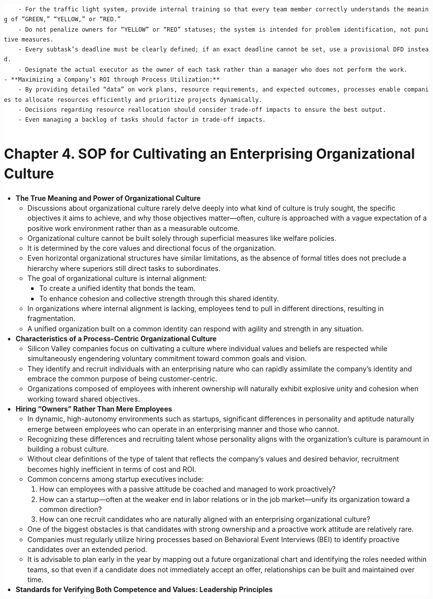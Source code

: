         - For the traffic light system, provide internal training so that every team member correctly understands the meaning of “GREEN,” “YELLOW,” or “RED.”
        - Do not penalize owners for “YELLOW” or “RED” statuses; the system is intended for problem identification, not punitive measures.
        - Every subtask’s deadline must be clearly defined; if an exact deadline cannot be set, use a provisional DFD instead.
        - Designate the actual executor as the owner of each task rather than a manager who does not perform the work.
    - **Maximizing a Company’s ROI through Process Utilization:**
        - By providing detailed “data” on work plans, resource requirements, and expected outcomes, processes enable companies to allocate resources efficiently and prioritize projects dynamically.
        - Decisions regarding resource reallocation should consider trade-off impacts to ensure the best output.
        - Even managing a backlog of tasks should factor in trade-off impacts.

# Chapter 4. SOP for Cultivating an Enterprising Organizational Culture

- **The True Meaning and Power of Organizational Culture**
    - Discussions about organizational culture rarely delve deeply into what kind of culture is truly sought, the specific objectives it aims to achieve, and why those objectives matter—often, culture is approached with a vague expectation of a positive work environment rather than as a measurable outcome.
    - Organizational culture cannot be built solely through superficial measures like welfare policies.
    - It is determined by the core values and directional focus of the organization.
    - Even horizontal organizational structures have similar limitations, as the absence of formal titles does not preclude a hierarchy where superiors still direct tasks to subordinates.
    - The goal of organizational culture is internal alignment:
        - To create a unified identity that bonds the team.
        - To enhance cohesion and collective strength through this shared identity.
    - In organizations where internal alignment is lacking, employees tend to pull in different directions, resulting in fragmentation.
    - A unified organization built on a common identity can respond with agility and strength in any situation.
- **Characteristics of a Process-Centric Organizational Culture**
    - Silicon Valley companies focus on cultivating a culture where individual values and beliefs are respected while simultaneously engendering voluntary commitment toward common goals and vision.
    - They identify and recruit individuals with an enterprising nature who can rapidly assimilate the company’s identity and embrace the common purpose of being customer-centric.
    - Organizations composed of employees with inherent ownership will naturally exhibit explosive unity and cohesion when working toward shared objectives.
- **Hiring “Owners” Rather Than Mere Employees**
    - In dynamic, high-autonomy environments such as startups, significant differences in personality and aptitude naturally emerge between employees who can operate in an enterprising manner and those who cannot.
    - Recognizing these differences and recruiting talent whose personality aligns with the organization’s culture is paramount in building a robust culture.
    - Without clear definitions of the type of talent that reflects the company’s values and desired behavior, recruitment becomes highly inefficient in terms of cost and ROI.
    - Common concerns among startup executives include:
        1. How can employees with a passive attitude be coached and managed to work proactively?
        2. How can a startup—often at the weaker end in labor relations or in the job market—unify its organization toward a common direction?
        3. How can one recruit candidates who are naturally aligned with an enterprising organizational culture?
    - One of the biggest obstacles is that candidates with strong ownership and a proactive work attitude are relatively rare.
    - Companies must regularly utilize hiring processes based on Behavioral Event Interviews (BEI) to identify proactive candidates over an extended period.
    - It is advisable to plan early in the year by mapping out a future organizational chart and identifying the roles needed within teams, so that even if a candidate does not immediately accept an offer, relationships can be built and maintained over time.
- **Standards for Verifying Both Competence and Values: Leadership Principles**
